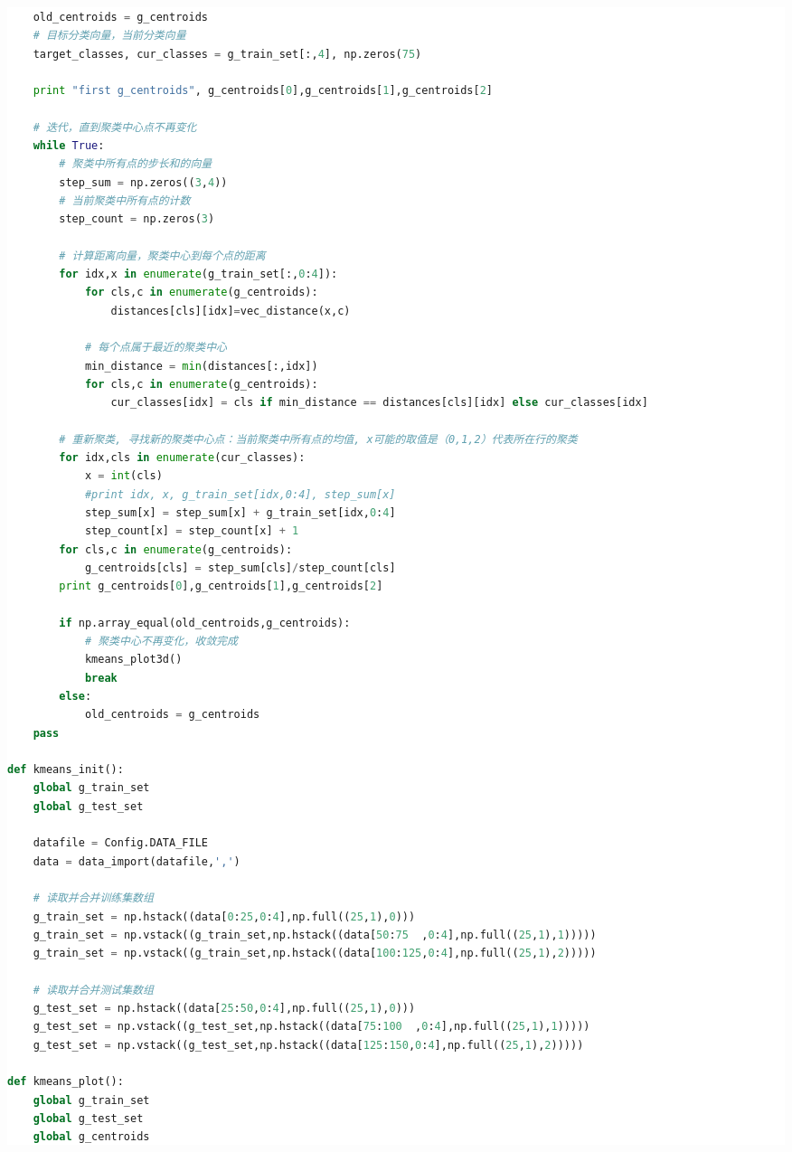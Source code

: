 ```python
    old_centroids = g_centroids
    # 目标分类向量，当前分类向量
    target_classes, cur_classes = g_train_set[:,4], np.zeros(75)

    print "first g_centroids", g_centroids[0],g_centroids[1],g_centroids[2]

    # 迭代，直到聚类中心点不再变化
    while True:
        # 聚类中所有点的步长和的向量
        step_sum = np.zeros((3,4))
        # 当前聚类中所有点的计数
        step_count = np.zeros(3)

        # 计算距离向量，聚类中心到每个点的距离
        for idx,x in enumerate(g_train_set[:,0:4]):
            for cls,c in enumerate(g_centroids):
                distances[cls][idx]=vec_distance(x,c)

            # 每个点属于最近的聚类中心
            min_distance = min(distances[:,idx])
            for cls,c in enumerate(g_centroids):
                cur_classes[idx] = cls if min_distance == distances[cls][idx] else cur_classes[idx]

        # 重新聚类, 寻找新的聚类中心点：当前聚类中所有点的均值, x可能的取值是（0,1,2）代表所在行的聚类
        for idx,cls in enumerate(cur_classes):
            x = int(cls)
            #print idx, x, g_train_set[idx,0:4], step_sum[x]
            step_sum[x] = step_sum[x] + g_train_set[idx,0:4]
            step_count[x] = step_count[x] + 1
        for cls,c in enumerate(g_centroids):
            g_centroids[cls] = step_sum[cls]/step_count[cls]
        print g_centroids[0],g_centroids[1],g_centroids[2]

        if np.array_equal(old_centroids,g_centroids):
            # 聚类中心不再变化，收敛完成
            kmeans_plot3d()
            break
        else:
            old_centroids = g_centroids
    pass

def kmeans_init():
    global g_train_set
    global g_test_set

    datafile = Config.DATA_FILE
    data = data_import(datafile,',')

    # 读取并合并训练集数组
    g_train_set = np.hstack((data[0:25,0:4],np.full((25,1),0)))
    g_train_set = np.vstack((g_train_set,np.hstack((data[50:75  ,0:4],np.full((25,1),1)))))
    g_train_set = np.vstack((g_train_set,np.hstack((data[100:125,0:4],np.full((25,1),2)))))

    # 读取并合并测试集数组
    g_test_set = np.hstack((data[25:50,0:4],np.full((25,1),0)))
    g_test_set = np.vstack((g_test_set,np.hstack((data[75:100  ,0:4],np.full((25,1),1)))))
    g_test_set = np.vstack((g_test_set,np.hstack((data[125:150,0:4],np.full((25,1),2)))))

def kmeans_plot():
    global g_train_set
    global g_test_set
    global g_centroids

```